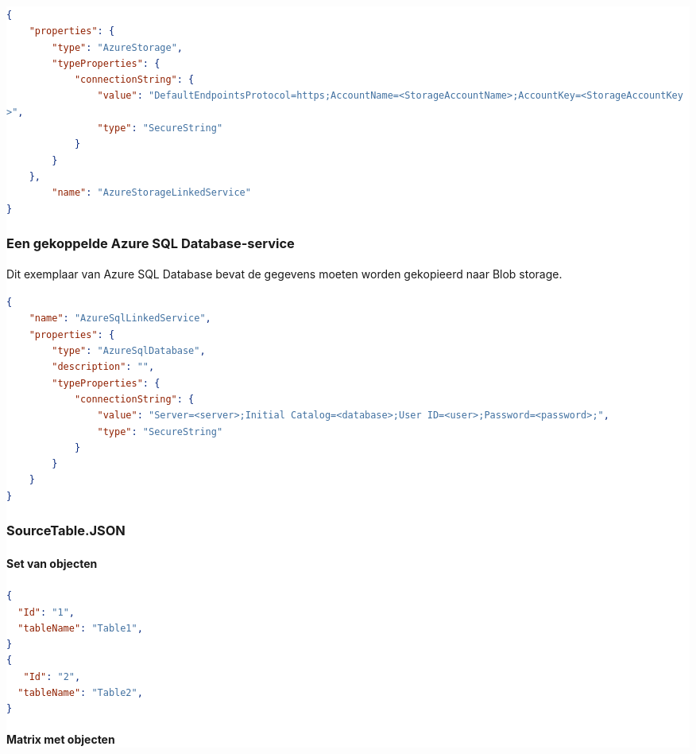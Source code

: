```json
{
    "properties": {
        "type": "AzureStorage",
        "typeProperties": {
            "connectionString": {
                "value": "DefaultEndpointsProtocol=https;AccountName=<StorageAccountName>;AccountKey=<StorageAccountKey>",
                "type": "SecureString"
            }
        }
    },
        "name": "AzureStorageLinkedService"
}
```

### <a name="azure-sql-database-linked-service"></a>Een gekoppelde Azure SQL Database-service
Dit exemplaar van Azure SQL Database bevat de gegevens moeten worden gekopieerd naar Blob storage. 

```json
{
    "name": "AzureSqlLinkedService",
    "properties": {
        "type": "AzureSqlDatabase",
        "description": "",
        "typeProperties": {
            "connectionString": {
                "value": "Server=<server>;Initial Catalog=<database>;User ID=<user>;Password=<password>;",
                "type": "SecureString"
            }
        }
    }
}
```

### <a name="sourcetablejson"></a>SourceTable.JSON

#### <a name="set-of-objects"></a>Set van objecten

```json
{
  "Id": "1",
  "tableName": "Table1",
}
{
   "Id": "2",
  "tableName": "Table2",
}
```

#### <a name="array-of-objects"></a>Matrix met objecten
